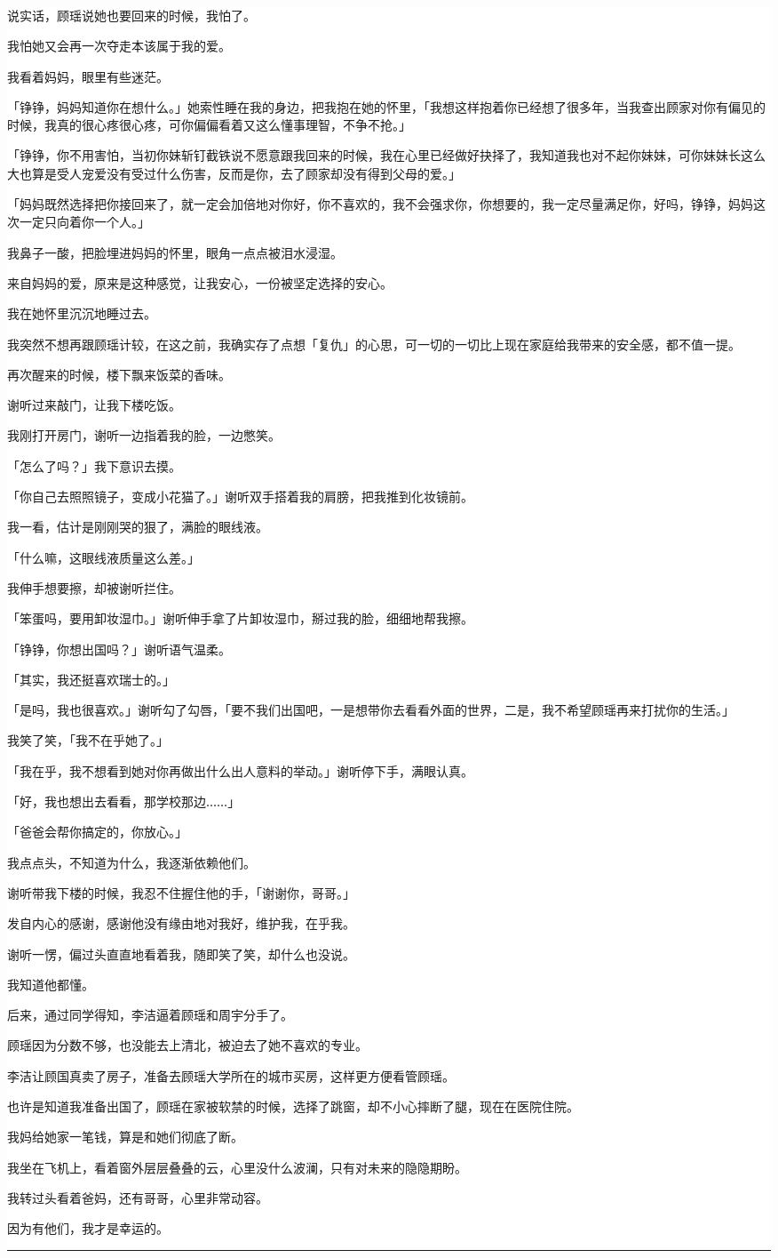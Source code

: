  <p>说实话，顾瑶说她也要回来的时候，我怕了。</p>
 <p>我怕她又会再一次夺走本该属于我的爱。</p>
 <p>我看着妈妈，眼里有些迷茫。</p>
 <p>「铮铮，妈妈知道你在想什么。」她索性睡在我的身边，把我抱在她的怀里，「我想这样抱着你已经想了很多年，当我查出顾家对你有偏见的时候，我真的很心疼很心疼，可你偏偏看着又这么懂事理智，不争不抢。」</p>
 <p>「铮铮，你不用害怕，当初你妹斩钉截铁说不愿意跟我回来的时候，我在心里已经做好抉择了，我知道我也对不起你妹妹，可你妹妹长这么大也算是受人宠爱没有受过什么伤害，反而是你，去了顾家却没有得到父母的爱。」</p>
 <p>「妈妈既然选择把你接回来了，就一定会加倍地对你好，你不喜欢的，我不会强求你，你想要的，我一定尽量满足你，好吗，铮铮，妈妈这次一定只向着你一个人。」</p>
 <p>我鼻子一酸，把脸埋进妈妈的怀里，眼角一点点被泪水浸湿。</p>
 <p>来自妈妈的爱，原来是这种感觉，让我安心，一份被坚定选择的安心。</p>
 <p>我在她怀里沉沉地睡过去。</p>
 <p>我突然不想再跟顾瑶计较，在这之前，我确实存了点想「复仇」的心思，可一切的一切比上现在家庭给我带来的安全感，都不值一提。</p>
 <p>再次醒来的时候，楼下飘来饭菜的香味。</p>
 <p>谢听过来敲门，让我下楼吃饭。</p>
 <p>我刚打开房门，谢听一边指着我的脸，一边憋笑。</p>
 <p>「怎么了吗？」我下意识去摸。</p>
 <p>「你自己去照照镜子，变成小花猫了。」谢听双手搭着我的肩膀，把我推到化妆镜前。</p>
 <p>我一看，估计是刚刚哭的狠了，满脸的眼线液。</p>
 <p>「什么嘛，这眼线液质量这么差。」</p>
 <p>我伸手想要擦，却被谢听拦住。</p>
 <p>「笨蛋吗，要用卸妆湿巾。」谢听伸手拿了片卸妆湿巾，掰过我的脸，细细地帮我擦。</p>
 <p>「铮铮，你想出国吗？」谢听语气温柔。</p>
 <p>「其实，我还挺喜欢瑞士的。」</p>
 <p>「是吗，我也很喜欢。」谢听勾了勾唇，「要不我们出国吧，一是想带你去看看外面的世界，二是，我不希望顾瑶再来打扰你的生活。」</p>
 <p>我笑了笑，「我不在乎她了。」</p>
 <p>「我在乎，我不想看到她对你再做出什么出人意料的举动。」谢听停下手，满眼认真。</p>
 <p>「好，我也想出去看看，那学校那边……」</p>
 <p>「爸爸会帮你搞定的，你放心。」</p>
 <p>我点点头，不知道为什么，我逐渐依赖他们。</p>
 <p>谢听带我下楼的时候，我忍不住握住他的手，「谢谢你，哥哥。」</p>
 <p>发自内心的感谢，感谢他没有缘由地对我好，维护我，在乎我。</p>
 <p>谢听一愣，偏过头直直地看着我，随即笑了笑，却什么也没说。</p>
 <p>我知道他都懂。</p>
 <p>后来，通过同学得知，李洁逼着顾瑶和周宇分手了。</p>
 <p>顾瑶因为分数不够，也没能去上清北，被迫去了她不喜欢的专业。</p>
 <p>李洁让顾国真卖了房子，准备去顾瑶大学所在的城市买房，这样更方便看管顾瑶。</p>
 <p>也许是知道我准备出国了，顾瑶在家被软禁的时候，选择了跳窗，却不小心摔断了腿，现在在医院住院。</p>
 <p>我妈给她家一笔钱，算是和她们彻底了断。</p>
 <p>我坐在飞机上，看着窗外层层叠叠的云，心里没什么波澜，只有对未来的隐隐期盼。</p>
 <p>我转过头看着爸妈，还有哥哥，心里非常动容。</p>
 <p>因为有他们，我才是幸运的。</p>
 <hr>
</div>
